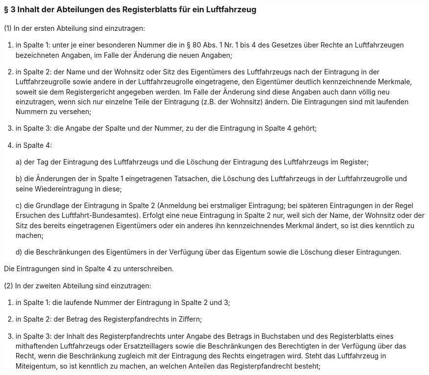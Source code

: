 ### § 3 Inhalt der Abteilungen des Registerblatts für ein Luftfahrzeug

(1) In der ersten Abteilung sind einzutragen:

1.  in Spalte 1: unter je einer besonderen Nummer die in § 80 Abs. 1 Nr. 1
    bis 4 des Gesetzes über Rechte an Luftfahrzeugen bezeichneten Angaben,
    im Falle der Änderung die neuen Angaben;


2.  in Spalte 2: der Name und der Wohnsitz oder Sitz des Eigentümers des
    Luftfahrzeugs nach der Eintragung in der Luftfahrzeugrolle sowie
    andere in der Luftfahrzeugrolle eingetragene, den Eigentümer deutlich
    kennzeichnende Merkmale, soweit sie dem Registergericht angegeben
    werden. Im Falle der Änderung sind diese Angaben auch dann völlig neu
    einzutragen, wenn sich nur einzelne Teile der Eintragung (z.B. der
    Wohnsitz) ändern. Die Eintragungen sind mit laufenden Nummern zu
    versehen;


3.  in Spalte 3: die Angabe der Spalte und der Nummer, zu der die
    Eintragung in Spalte 4 gehört;


4.  in Spalte 4:

    a)  der Tag der Eintragung des Luftfahrzeugs und die Löschung der
        Eintragung des Luftfahrzeugs im Register;


    b)  die Änderungen der in Spalte 1 eingetragenen Tatsachen, die Löschung
        des Luftfahrzeugs in der Luftfahrzeugrolle und seine Wiedereintragung
        in diese;


    c)  die Grundlage der Eintragung in Spalte 2 (Anmeldung bei erstmaliger
        Eintragung; bei späteren Eintragungen in der Regel Ersuchen des
        Luftfahrt-Bundesamtes). Erfolgt eine neue Eintragung in Spalte 2 nur,
        weil sich der Name, der Wohnsitz oder der Sitz des bereits
        eingetragenen Eigentümers oder ein anderes ihn kennzeichnendes Merkmal
        ändert, so ist dies kenntlich zu machen;


    d)  die Beschränkungen des Eigentümers in der Verfügung über das Eigentum
        sowie die Löschung dieser Eintragungen.






Die Eintragungen sind in Spalte 4 zu unterschreiben.

(2) In der zweiten Abteilung sind einzutragen:

1.  in Spalte 1: die laufende Nummer der Eintragung in Spalte 2 und 3;


2.  in Spalte 2: der Betrag des Registerpfandrechts in Ziffern;


3.  in Spalte 3: der Inhalt des Registerpfandrechts unter Angabe des
    Betrags in Buchstaben und des Registerblatts eines mithaftenden
    Luftfahrzeugs oder Ersatzteillagers sowie die Beschränkungen des
    Berechtigten in der Verfügung über das Recht, wenn die Beschränkung
    zugleich mit der Eintragung des Rechts eingetragen wird. Steht das
    Luftfahrzeug in Miteigentum, so ist kenntlich zu machen, an welchen
    Anteilen das Registerpfandrecht besteht;
